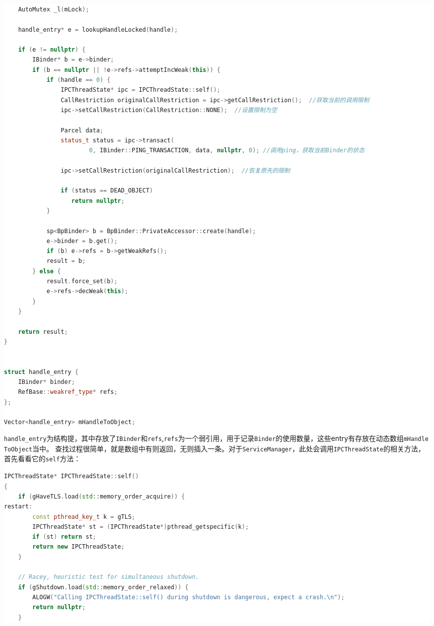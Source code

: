 ```c++
    AutoMutex _l(mLock);  
  
    handle_entry* e = lookupHandleLocked(handle);  
  
    if (e != nullptr) {  
        IBinder* b = e->binder;  
        if (b == nullptr || !e->refs->attemptIncWeak(this)) {  
            if (handle == 0) {  
                IPCThreadState* ipc = IPCThreadState::self();  
                CallRestriction originalCallRestriction = ipc->getCallRestriction();  //获取当前的调用限制
                ipc->setCallRestriction(CallRestriction::NONE);  //设置限制为空
  
                Parcel data;  
                status_t status = ipc->transact(  
                        0, IBinder::PING_TRANSACTION, data, nullptr, 0); //调用ping，获取当前Binder的状态 
  
                ipc->setCallRestriction(originalCallRestriction);  //恢复原先的限制
  
                if (status == DEAD_OBJECT)  
                   return nullptr;  
            }  
  
            sp<BpBinder> b = BpBinder::PrivateAccessor::create(handle);  
            e->binder = b.get();  
            if (b) e->refs = b->getWeakRefs();  
            result = b;  
        } else {  
	        result.force_set(b);  
	        e->refs->decWeak(this);  
        }  
    }  
  
    return result;  
}


struct handle_entry {  
    IBinder* binder;  
    RefBase::weakref_type* refs;  
};

Vector<handle_entry> mHandleToObject;
```

`handle_entry`为结构提，其中存放了`IBinder`和`refs`,`refs`为一个弱引用，用于记录`Binder`的使用数量，这些entry有存放在动态数组`mHandleToObject`当中。
查找过程很简单，就是数组中有则返回，无则插入一条。对于`ServiceManager`，此处会调用`IPCThreadState`的相关方法，首先看看它的`self`方法：

```c++
IPCThreadState* IPCThreadState::self()  
{  
    if (gHaveTLS.load(std::memory_order_acquire)) {  
restart:  
        const pthread_key_t k = gTLS;  
        IPCThreadState* st = (IPCThreadState*)pthread_getspecific(k);  
        if (st) return st;  
        return new IPCThreadState;  
    }  
  
    // Racey, heuristic test for simultaneous shutdown.  
    if (gShutdown.load(std::memory_order_relaxed)) {  
        ALOGW("Calling IPCThreadState::self() during shutdown is dangerous, expect a crash.\n");  
        return nullptr;  
    }  
```